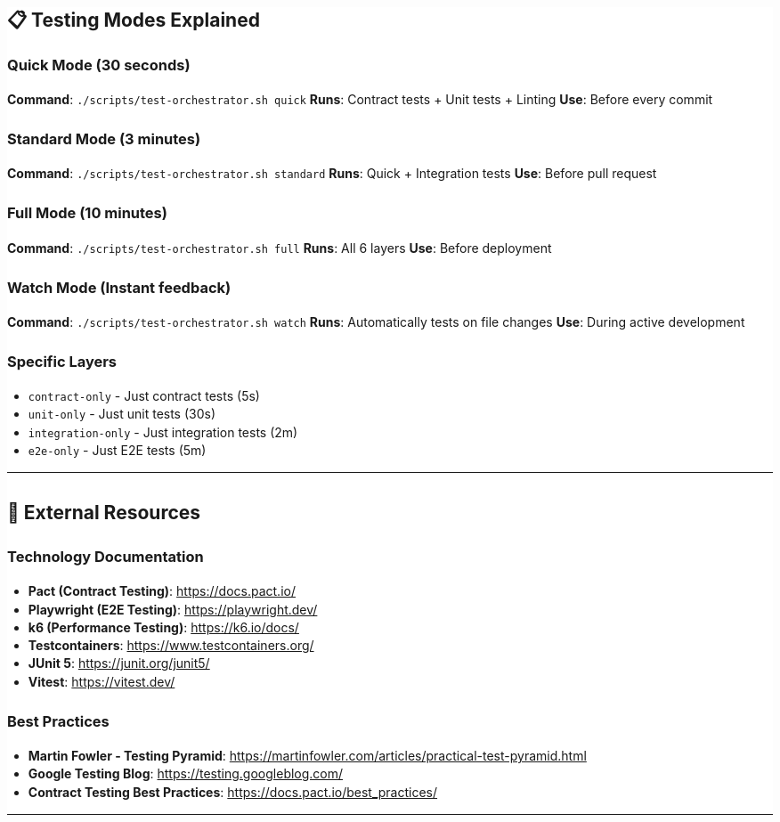 
## 📋 Testing Modes Explained

### Quick Mode (30 seconds)
**Command**: `./scripts/test-orchestrator.sh quick`
**Runs**: Contract tests + Unit tests + Linting
**Use**: Before every commit

### Standard Mode (3 minutes)
**Command**: `./scripts/test-orchestrator.sh standard`
**Runs**: Quick + Integration tests
**Use**: Before pull request

### Full Mode (10 minutes)
**Command**: `./scripts/test-orchestrator.sh full`
**Runs**: All 6 layers
**Use**: Before deployment

### Watch Mode (Instant feedback)
**Command**: `./scripts/test-orchestrator.sh watch`
**Runs**: Automatically tests on file changes
**Use**: During active development

### Specific Layers
- `contract-only` - Just contract tests (5s)
- `unit-only` - Just unit tests (30s)
- `integration-only` - Just integration tests (2m)
- `e2e-only` - Just E2E tests (5m)

---

## 🔗 External Resources

### Technology Documentation

- **Pact (Contract Testing)**: https://docs.pact.io/
- **Playwright (E2E Testing)**: https://playwright.dev/
- **k6 (Performance Testing)**: https://k6.io/docs/
- **Testcontainers**: https://www.testcontainers.org/
- **JUnit 5**: https://junit.org/junit5/
- **Vitest**: https://vitest.dev/

### Best Practices

- **Martin Fowler - Testing Pyramid**: https://martinfowler.com/articles/practical-test-pyramid.html
- **Google Testing Blog**: https://testing.googleblog.com/
- **Contract Testing Best Practices**: https://docs.pact.io/best_practices/

---

